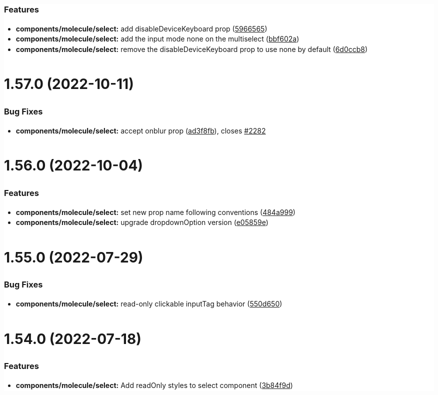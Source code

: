 
### Features

* **components/molecule/select:** add disableDeviceKeyboard prop ([5966565](https://github.com/SUI-Components/sui-components/commit/59665653d2d8a2233ba9b3108d137fbfcc3031d4))
* **components/molecule/select:** add the input mode none on the multiselect ([bbf602a](https://github.com/SUI-Components/sui-components/commit/bbf602a097edc3ae2d4df7afd471db6ca2049b21))
* **components/molecule/select:** remove the disableDeviceKeyboard prop to use none by default ([6d0ccb8](https://github.com/SUI-Components/sui-components/commit/6d0ccb8baa51a0ca4c20ef62408305a83b2bbf58))



# 1.57.0 (2022-10-11)


### Bug Fixes

* **components/molecule/select:** accept onblur prop ([ad3f8fb](https://github.com/SUI-Components/sui-components/commit/ad3f8fb08be2260ffba01fce160c4d3df3814754)), closes [#2282](https://github.com/SUI-Components/sui-components/issues/2282)



# 1.56.0 (2022-10-04)


### Features

* **components/molecule/select:** set new prop name following conventions ([484a999](https://github.com/SUI-Components/sui-components/commit/484a9999fa2eace0fcaf27f73d37872b3d1ca208))
* **components/molecule/select:** upgrade dropdownOption version ([e05859e](https://github.com/SUI-Components/sui-components/commit/e05859e6135cf0400b616705dce25c0f00a89c2f))



# 1.55.0 (2022-07-29)


### Bug Fixes

* **components/molecule/select:** read-only clickable inputTag behavior ([550d650](https://github.com/SUI-Components/sui-components/commit/550d6508a9346778b64abafe11235dd7ff109a47))



# 1.54.0 (2022-07-18)


### Features

* **components/molecule/select:** Add readOnly styles to select component ([3b84f9d](https://github.com/SUI-Components/sui-components/commit/3b84f9d9ad053c51ea06e3ee31b07ef78aebd7b2))
